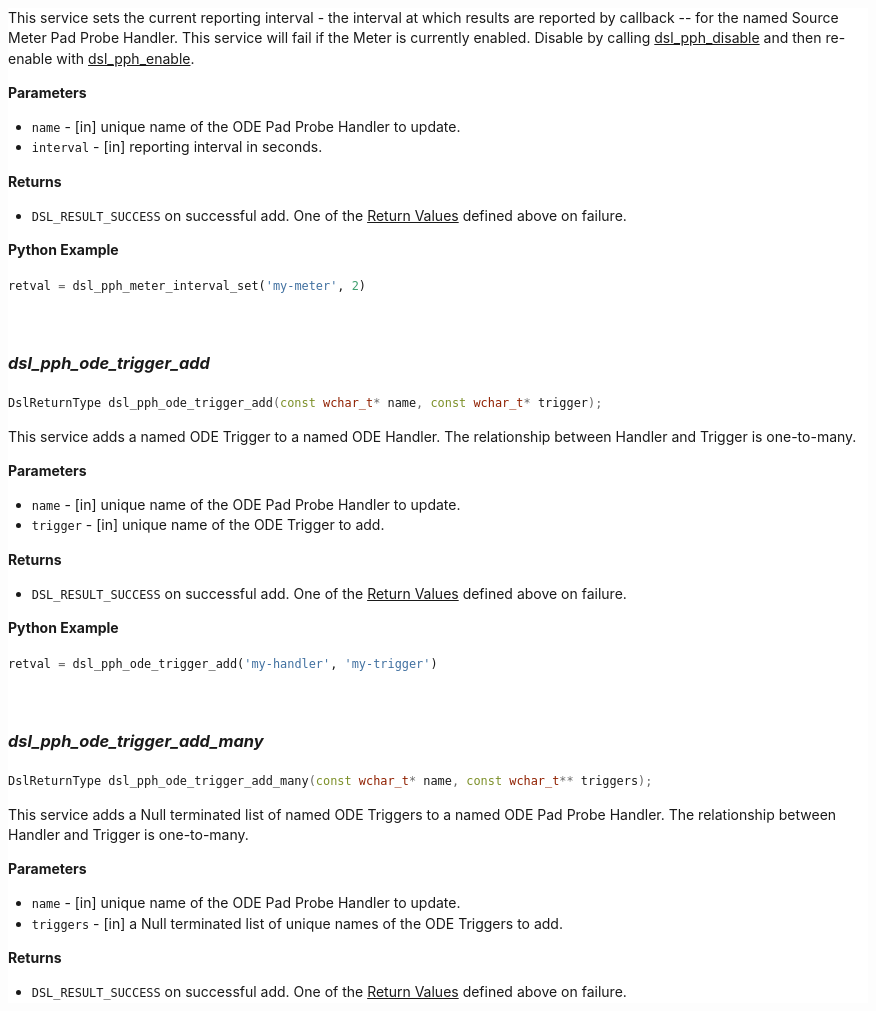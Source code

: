 This service sets the current reporting interval - the interval at which results are reported by callback -- for the named Source Meter Pad Probe Handler. This service will fail if the Meter is currently enabled. Disable by calling [dsl_pph_disable](#dsl_pph_disable) and then re-enable with [dsl_pph_enable](#dsl_pph_enable).

**Parameters**
* `name` - [in] unique name of the ODE Pad Probe Handler to update.
* `interval` - [in] reporting interval in seconds.

**Returns**
* `DSL_RESULT_SUCCESS` on successful add. One of the [Return Values](#return-values) defined above on failure.

**Python Example**
```Python
retval = dsl_pph_meter_interval_set('my-meter', 2)
```

<br>

### *dsl_pph_ode_trigger_add*
```c++
DslReturnType dsl_pph_ode_trigger_add(const wchar_t* name, const wchar_t* trigger);
```

This service adds a named ODE Trigger to a named ODE Handler. The relationship between Handler and Trigger is one-to-many. 

**Parameters**
* `name` - [in] unique name of the ODE Pad Probe Handler to update.
* `trigger` - [in] unique name of the ODE Trigger to add.

**Returns**
* `DSL_RESULT_SUCCESS` on successful add. One of the [Return Values](#return-values) defined above on failure.

**Python Example**
```Python
retval = dsl_pph_ode_trigger_add('my-handler', 'my-trigger')
```

<br>

### *dsl_pph_ode_trigger_add_many*
```c++
DslReturnType dsl_pph_ode_trigger_add_many(const wchar_t* name, const wchar_t** triggers);
```

This service adds a Null terminated list of named ODE Triggers to a named ODE Pad Probe Handler. The relationship between Handler and Trigger is one-to-many. 

**Parameters**
* `name` - [in] unique name of the ODE Pad Probe Handler to update.
* `triggers` - [in] a Null terminated list of unique names of the ODE Triggers to add.

**Returns**
* `DSL_RESULT_SUCCESS` on successful add. One of the [Return Values](#return-values) defined above on failure.
